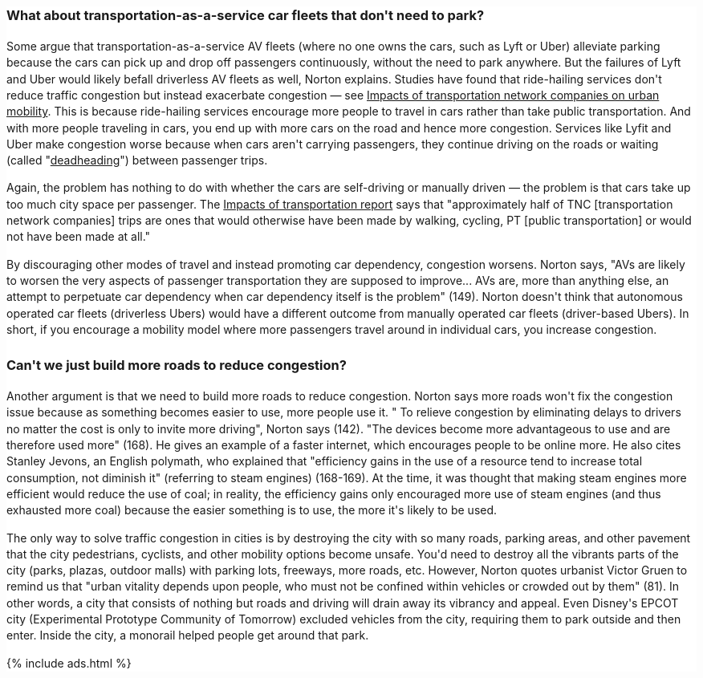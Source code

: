 ### What about transportation-as-a-service car fleets that don't need to park?

Some argue that transportation-as-a-service AV fleets (where no one owns the cars, such as Lyft or Uber) alleviate parking because the cars can pick up and drop off passengers continuously, without the need to park anywhere. But the failures of Lyft and Uber would likely befall driverless AV fleets as well, Norton explains. Studies have found that ride-hailing services don't reduce traffic congestion but instead exacerbate congestion &mdash; see [Impacts of transportation network companies on urban mobility](https://www.nature.com/articles/s41893-020-00678-z). This is because ride-hailing services encourage more people to travel in cars rather than take public transportation. And with more people traveling in cars, you end up with more cars on the road and hence more congestion. Services like Lyfit and Uber make congestion worse because when cars aren't carrying passengers, they continue driving on the roads or waiting (called "[deadheading](https://usa.streetsblog.org/2019/02/04/all-the-bad-things-about-uber-and-lyft-in-one-simple-list/)") between passenger trips.

Again, the problem has nothing to do with whether the cars are self-driving or manually driven &mdash; the problem is that cars take up too much city space per passenger. The [Impacts of transportation report](https://www.nature.com/articles/s41893-020-00678-z) says that "approximately half of TNC [transportation network companies] trips are ones that would otherwise have been made by walking, cycling, PT [public transportation] or would not have been made at all."

By discouraging other modes of travel and instead promoting car dependency, congestion worsens. Norton says, "AVs are likely to worsen the very aspects of passenger transportation they are supposed to improve... AVs are, more than anything else, an attempt to perpetuate car dependency when car dependency itself is the problem" (149). Norton doesn't think that autonomous operated car fleets (driverless Ubers) would have a different outcome from manually operated car fleets (driver-based Ubers). In short, if you encourage a mobility model where more passengers travel around in individual cars, you increase congestion.

### Can't we just build more roads to reduce congestion?

Another argument is that we need to build more roads to reduce congestion. Norton says more roads won't fix the congestion issue because as something becomes easier to use, more people use it. " To relieve congestion by eliminating delays to drivers no matter the cost is only to invite more driving", Norton says (142). "The devices become more advantageous to use and are therefore used more" (168). He gives an example of a faster internet, which encourages people to be online more. He also cites Stanley Jevons, an English polymath, who explained that "efficiency gains in the use of a resource tend to increase total consumption, not diminish it" (referring to steam engines) (168-169). At the time, it was thought that making steam engines more efficient would reduce the use of coal; in reality, the efficiency gains only encouraged more use of steam engines (and thus exhausted more coal) because the easier something is to use, the more it's likely to be used.

The only way to solve traffic congestion in cities is by destroying the city with so many roads, parking areas, and other pavement that the city pedestrians, cyclists, and other mobility options become unsafe. You'd need to destroy all the vibrants parts of the city (parks, plazas, outdoor malls) with parking lots, freeways, more roads, etc. However, Norton quotes urbanist Victor Gruen to remind us that "urban vitality depends upon people, who must not be confined within vehicles or crowded out by them" (81). In other words, a city that consists of nothing but roads and driving will drain away its vibrancy and appeal. Even Disney's EPCOT city (Experimental Prototype Community of Tomorrow) excluded vehicles from the city, requiring them to park outside and then enter. Inside the city, a monorail helped people get around that park.

{% include ads.html %}
